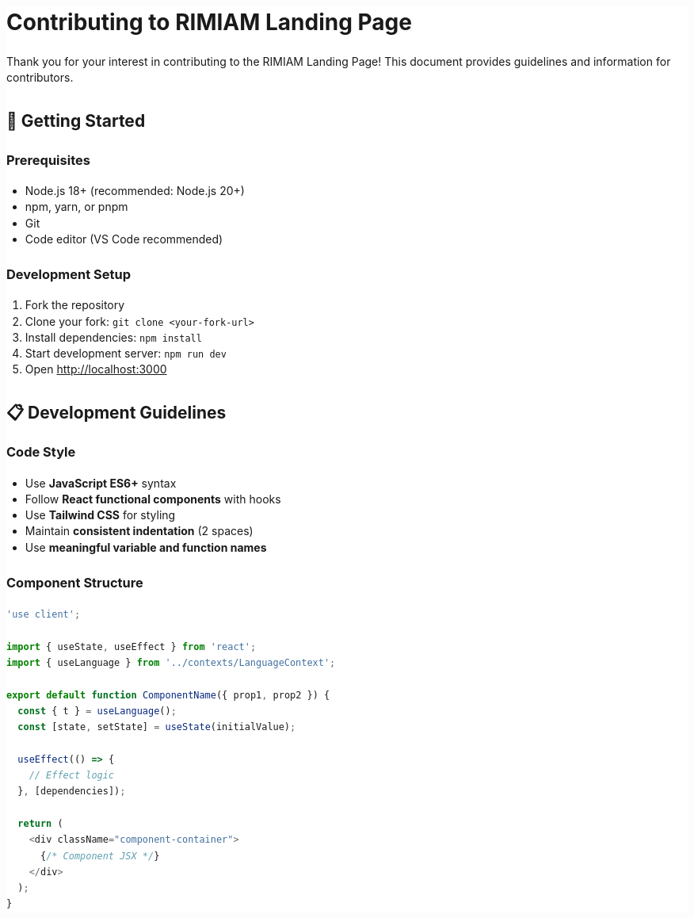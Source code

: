 # Contributing to RIMIAM Landing Page

Thank you for your interest in contributing to the RIMIAM Landing Page! This document provides guidelines and information for contributors.

## 🚀 Getting Started

### Prerequisites
- Node.js 18+ (recommended: Node.js 20+)
- npm, yarn, or pnpm
- Git
- Code editor (VS Code recommended)

### Development Setup
1. Fork the repository
2. Clone your fork: `git clone <your-fork-url>`
3. Install dependencies: `npm install`
4. Start development server: `npm run dev`
5. Open [http://localhost:3000](http://localhost:3000)

## 📋 Development Guidelines

### Code Style
- Use **JavaScript ES6+** syntax
- Follow **React functional components** with hooks
- Use **Tailwind CSS** for styling
- Maintain **consistent indentation** (2 spaces)
- Use **meaningful variable and function names**

### Component Structure
```javascript
'use client';

import { useState, useEffect } from 'react';
import { useLanguage } from '../contexts/LanguageContext';

export default function ComponentName({ prop1, prop2 }) {
  const { t } = useLanguage();
  const [state, setState] = useState(initialValue);

  useEffect(() => {
    // Effect logic
  }, [dependencies]);

  return (
    <div className="component-container">
      {/* Component JSX */}
    </div>
  );
}
```
